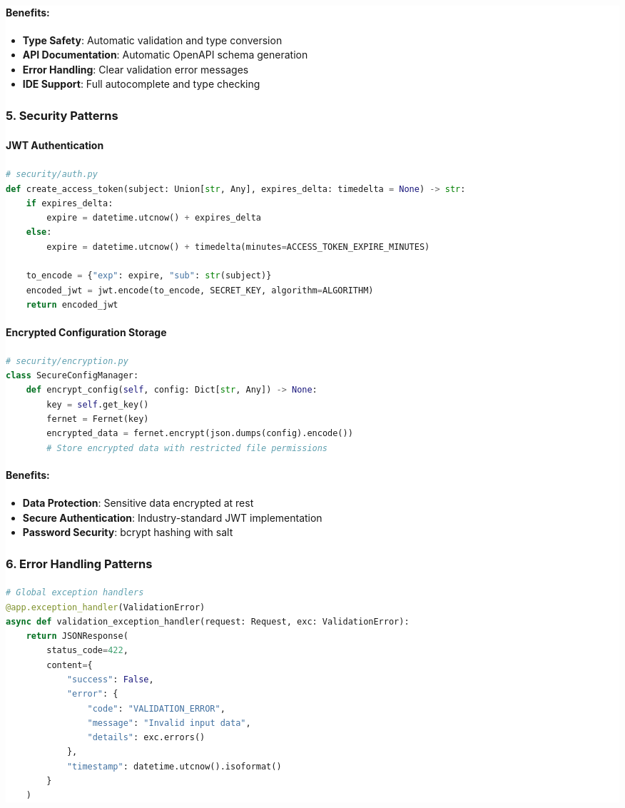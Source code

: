 #### Benefits:
- **Type Safety**: Automatic validation and type conversion
- **API Documentation**: Automatic OpenAPI schema generation
- **Error Handling**: Clear validation error messages
- **IDE Support**: Full autocomplete and type checking

### 5. Security Patterns

#### JWT Authentication
```python
# security/auth.py
def create_access_token(subject: Union[str, Any], expires_delta: timedelta = None) -> str:
    if expires_delta:
        expire = datetime.utcnow() + expires_delta
    else:
        expire = datetime.utcnow() + timedelta(minutes=ACCESS_TOKEN_EXPIRE_MINUTES)
    
    to_encode = {"exp": expire, "sub": str(subject)}
    encoded_jwt = jwt.encode(to_encode, SECRET_KEY, algorithm=ALGORITHM)
    return encoded_jwt
```

#### Encrypted Configuration Storage
```python
# security/encryption.py
class SecureConfigManager:
    def encrypt_config(self, config: Dict[str, Any]) -> None:
        key = self.get_key()
        fernet = Fernet(key)
        encrypted_data = fernet.encrypt(json.dumps(config).encode())
        # Store encrypted data with restricted file permissions
```

#### Benefits:
- **Data Protection**: Sensitive data encrypted at rest
- **Secure Authentication**: Industry-standard JWT implementation
- **Password Security**: bcrypt hashing with salt

### 6. Error Handling Patterns

```python
# Global exception handlers
@app.exception_handler(ValidationError)
async def validation_exception_handler(request: Request, exc: ValidationError):
    return JSONResponse(
        status_code=422,
        content={
            "success": False,
            "error": {
                "code": "VALIDATION_ERROR",
                "message": "Invalid input data",
                "details": exc.errors()
            },
            "timestamp": datetime.utcnow().isoformat()
        }
    )
```
